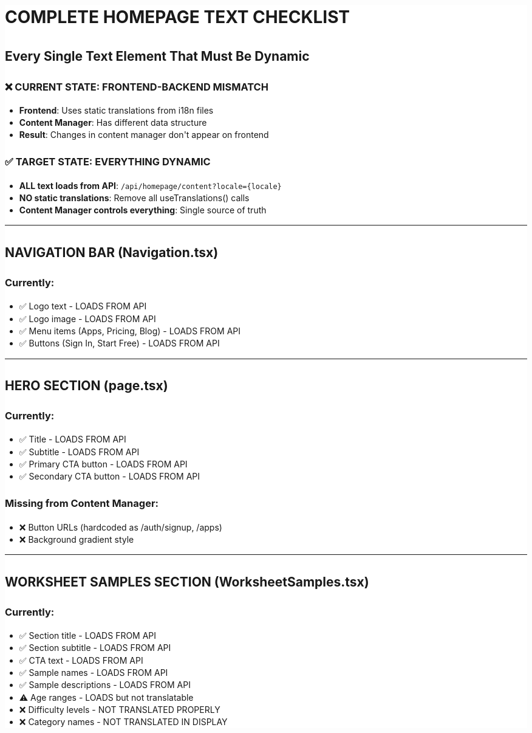 # COMPLETE HOMEPAGE TEXT CHECKLIST
## Every Single Text Element That Must Be Dynamic

### ❌ CURRENT STATE: FRONTEND-BACKEND MISMATCH
- **Frontend**: Uses static translations from i18n files
- **Content Manager**: Has different data structure
- **Result**: Changes in content manager don't appear on frontend

### ✅ TARGET STATE: EVERYTHING DYNAMIC
- **ALL text loads from API**: `/api/homepage/content?locale={locale}`
- **NO static translations**: Remove all useTranslations() calls
- **Content Manager controls everything**: Single source of truth

---

## NAVIGATION BAR (Navigation.tsx)
### Currently:
- ✅ Logo text - LOADS FROM API
- ✅ Logo image - LOADS FROM API
- ✅ Menu items (Apps, Pricing, Blog) - LOADS FROM API
- ✅ Buttons (Sign In, Start Free) - LOADS FROM API

---

## HERO SECTION (page.tsx)
### Currently:
- ✅ Title - LOADS FROM API
- ✅ Subtitle - LOADS FROM API
- ✅ Primary CTA button - LOADS FROM API
- ✅ Secondary CTA button - LOADS FROM API

### Missing from Content Manager:
- ❌ Button URLs (hardcoded as /auth/signup, /apps)
- ❌ Background gradient style

---

## WORKSHEET SAMPLES SECTION (WorksheetSamples.tsx)
### Currently:
- ✅ Section title - LOADS FROM API
- ✅ Section subtitle - LOADS FROM API
- ✅ CTA text - LOADS FROM API
- ✅ Sample names - LOADS FROM API
- ✅ Sample descriptions - LOADS FROM API
- ⚠️ Age ranges - LOADS but not translatable
- ❌ Difficulty levels - NOT TRANSLATED PROPERLY
- ❌ Category names - NOT TRANSLATED IN DISPLAY
